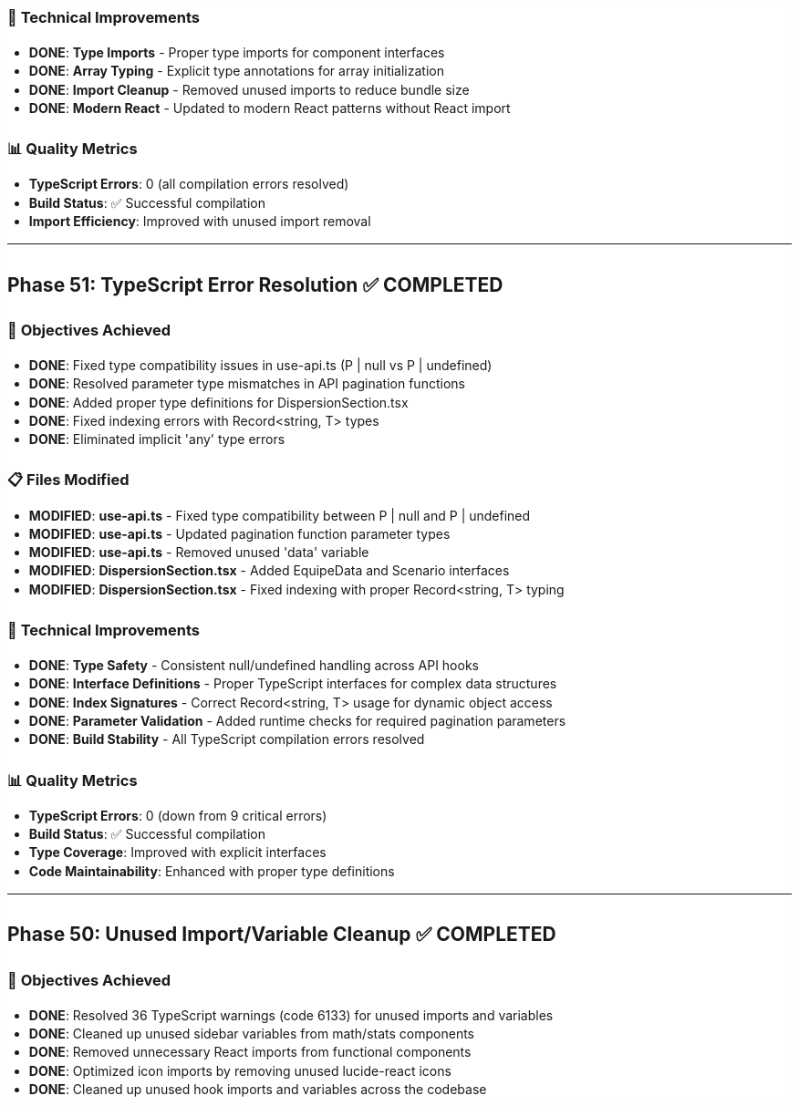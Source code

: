### 🔧 **Technical Improvements**
- **DONE**: **Type Imports** - Proper type imports for component interfaces
- **DONE**: **Array Typing** - Explicit type annotations for array initialization
- **DONE**: **Import Cleanup** - Removed unused imports to reduce bundle size
- **DONE**: **Modern React** - Updated to modern React patterns without React import

### 📊 **Quality Metrics**
- **TypeScript Errors**: 0 (all compilation errors resolved)
- **Build Status**: ✅ Successful compilation
- **Import Efficiency**: Improved with unused import removal

---

## Phase 51: TypeScript Error Resolution ✅ COMPLETED

### 🎯 **Objectives Achieved**
- **DONE**: Fixed type compatibility issues in use-api.ts (P | null vs P | undefined)
- **DONE**: Resolved parameter type mismatches in API pagination functions
- **DONE**: Added proper type definitions for DispersionSection.tsx
- **DONE**: Fixed indexing errors with Record<string, T> types
- **DONE**: Eliminated implicit 'any' type errors

### 📋 **Files Modified**
- **MODIFIED**: **use-api.ts** - Fixed type compatibility between P | null and P | undefined
- **MODIFIED**: **use-api.ts** - Updated pagination function parameter types
- **MODIFIED**: **use-api.ts** - Removed unused 'data' variable
- **MODIFIED**: **DispersionSection.tsx** - Added EquipeData and Scenario interfaces
- **MODIFIED**: **DispersionSection.tsx** - Fixed indexing with proper Record<string, T> typing

### 🔧 **Technical Improvements**
- **DONE**: **Type Safety** - Consistent null/undefined handling across API hooks
- **DONE**: **Interface Definitions** - Proper TypeScript interfaces for complex data structures
- **DONE**: **Index Signatures** - Correct Record<string, T> usage for dynamic object access
- **DONE**: **Parameter Validation** - Added runtime checks for required pagination parameters
- **DONE**: **Build Stability** - All TypeScript compilation errors resolved

### 📊 **Quality Metrics**
- **TypeScript Errors**: 0 (down from 9 critical errors)
- **Build Status**: ✅ Successful compilation
- **Type Coverage**: Improved with explicit interfaces
- **Code Maintainability**: Enhanced with proper type definitions

---

## Phase 50: Unused Import/Variable Cleanup ✅ COMPLETED

### 🎯 **Objectives Achieved**
- **DONE**: Resolved 36 TypeScript warnings (code 6133) for unused imports and variables
- **DONE**: Cleaned up unused sidebar variables from math/stats components
- **DONE**: Removed unnecessary React imports from functional components
- **DONE**: Optimized icon imports by removing unused lucide-react icons
- **DONE**: Cleaned up unused hook imports and variables across the codebase

